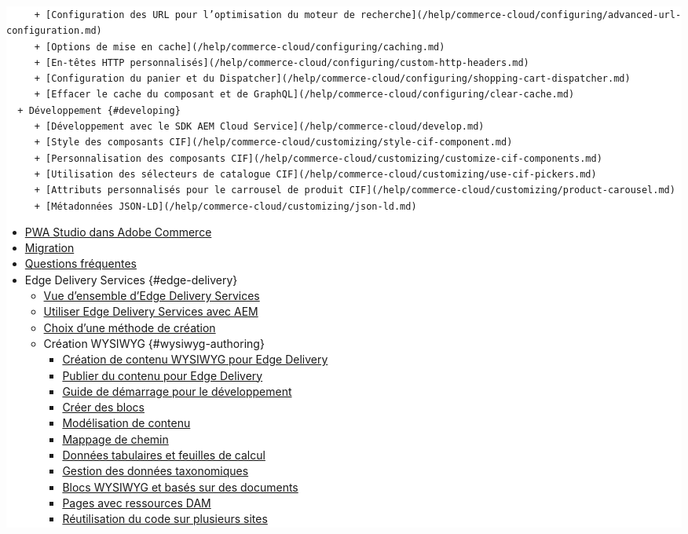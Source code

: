          + [Configuration des URL pour l’optimisation du moteur de recherche](/help/commerce-cloud/configuring/advanced-url-configuration.md)
         + [Options de mise en cache](/help/commerce-cloud/configuring/caching.md)
         + [En-têtes HTTP personnalisés](/help/commerce-cloud/configuring/custom-http-headers.md)
         + [Configuration du panier et du Dispatcher](/help/commerce-cloud/configuring/shopping-cart-dispatcher.md)
         + [Effacer le cache du composant et de GraphQL](/help/commerce-cloud/configuring/clear-cache.md)
      + Développement {#developing}
         + [Développement avec le SDK AEM Cloud Service](/help/commerce-cloud/develop.md)
         + [Style des composants CIF](/help/commerce-cloud/customizing/style-cif-component.md)
         + [Personnalisation des composants CIF](/help/commerce-cloud/customizing/customize-cif-components.md)
         + [Utilisation des sélecteurs de catalogue CIF](/help/commerce-cloud/customizing/use-cif-pickers.md)
         + [Attributs personnalisés pour le carrousel de produit CIF](/help/commerce-cloud/customizing/product-carousel.md)
         + [Métadonnées JSON-LD](/help/commerce-cloud/customizing/json-ld.md)
   + [PWA Studio dans Adobe Commerce](/help/commerce-cloud/pwa-studio/getting-started.md)
   + [Migration](/help/commerce-cloud/migration.md)
   + [Questions fréquentes](/help/commerce-cloud/faq.md)
+ Edge Delivery Services {#edge-delivery}
   + [Vue d’ensemble d’Edge Delivery Services](/help/edge/overview.md)
   + [Utiliser Edge Delivery Services avec AEM](/help/edge/using.md)
   + [Choix d’une méthode de création](/help/edge/authoring-methods.md)
   + Création WYSIWYG {#wysiwyg-authoring}
      + [Création de contenu WYSIWYG pour Edge Delivery](/help/edge/wysiwyg-authoring/authoring.md)
      + [Publier du contenu pour Edge Delivery](/help/edge/wysiwyg-authoring/publishing.md)
      + [Guide de démarrage pour le développement](/help/edge/wysiwyg-authoring/edge-dev-getting-started.md)
      + [Créer des blocs](/help/edge/wysiwyg-authoring/create-block.md)
      + [Modélisation de contenu](/help/edge/wysiwyg-authoring/content-modeling.md)
      + [Mappage de chemin](/help/edge/wysiwyg-authoring/path-mapping.md)
      + [Données tabulaires et feuilles de calcul](/help/edge/wysiwyg-authoring/tabular-data.md)
      + [Gestion des données taxonomiques](/help/edge/wysiwyg-authoring/taxonomy.md)
      + [Blocs WYSIWYG et basés sur des documents](/help/edge/wysiwyg-authoring/wysiwyg-doc-blocks.md)
      + [Pages avec ressources DAM](/help/edge/wysiwyg-authoring/dam-assets.md)
      + [Réutilisation du code sur plusieurs sites](/help/edge/wysiwyg-authoring/repoless.md)
